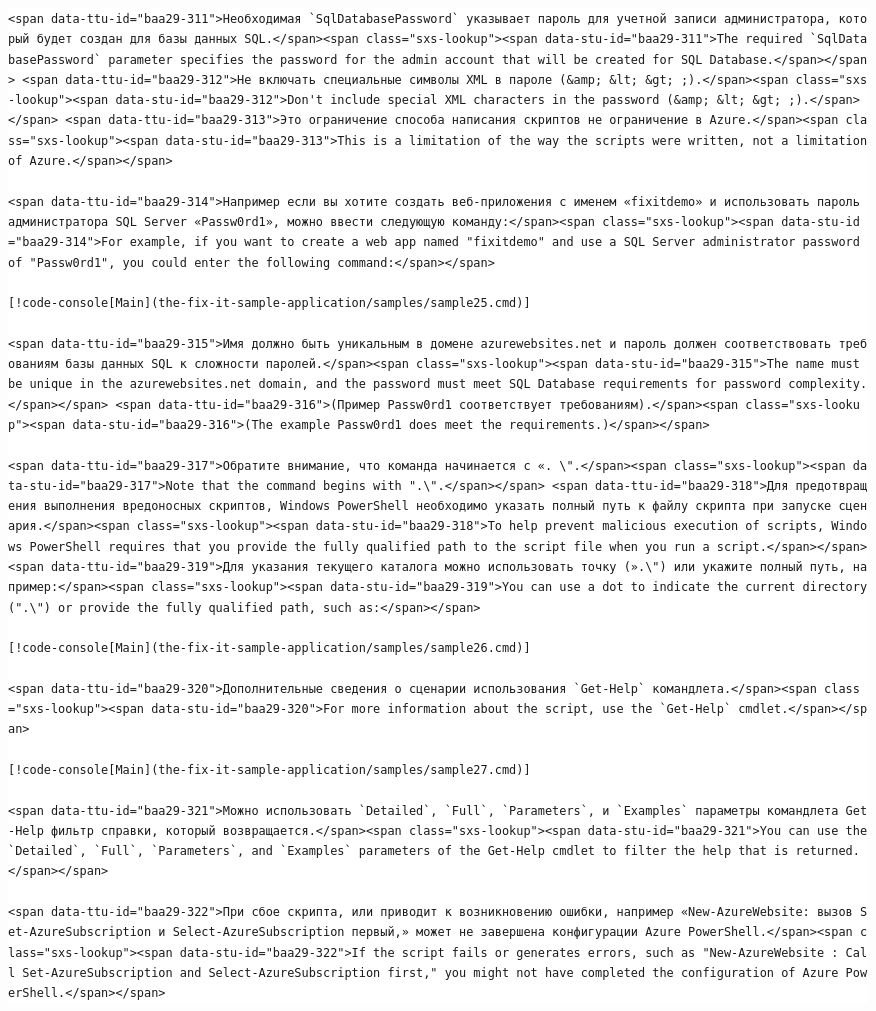     <span data-ttu-id="baa29-311">Необходимая `SqlDatabasePassword` указывает пароль для учетной записи администратора, который будет создан для базы данных SQL.</span><span class="sxs-lookup"><span data-stu-id="baa29-311">The required `SqlDatabasePassword` parameter specifies the password for the admin account that will be created for SQL Database.</span></span> <span data-ttu-id="baa29-312">Не включать специальные символы XML в пароле (&amp; &lt; &gt; ;).</span><span class="sxs-lookup"><span data-stu-id="baa29-312">Don't include special XML characters in the password (&amp; &lt; &gt; ;).</span></span> <span data-ttu-id="baa29-313">Это ограничение способа написания скриптов не ограничение в Azure.</span><span class="sxs-lookup"><span data-stu-id="baa29-313">This is a limitation of the way the scripts were written, not a limitation of Azure.</span></span>

    <span data-ttu-id="baa29-314">Например если вы хотите создать веб-приложения с именем «fixitdemo» и использовать пароль администратора SQL Server «Passw0rd1», можно ввести следующую команду:</span><span class="sxs-lookup"><span data-stu-id="baa29-314">For example, if you want to create a web app named "fixitdemo" and use a SQL Server administrator password of "Passw0rd1", you could enter the following command:</span></span>

    [!code-console[Main](the-fix-it-sample-application/samples/sample25.cmd)]

    <span data-ttu-id="baa29-315">Имя должно быть уникальным в домене azurewebsites.net и пароль должен соответствовать требованиям базы данных SQL к сложности паролей.</span><span class="sxs-lookup"><span data-stu-id="baa29-315">The name must be unique in the azurewebsites.net domain, and the password must meet SQL Database requirements for password complexity.</span></span> <span data-ttu-id="baa29-316">(Пример Passw0rd1 соответствует требованиям).</span><span class="sxs-lookup"><span data-stu-id="baa29-316">(The example Passw0rd1 does meet the requirements.)</span></span>

    <span data-ttu-id="baa29-317">Обратите внимание, что команда начинается с «. \".</span><span class="sxs-lookup"><span data-stu-id="baa29-317">Note that the command begins with ".\".</span></span> <span data-ttu-id="baa29-318">Для предотвращения выполнения вредоносных скриптов, Windows PowerShell необходимо указать полный путь к файлу скрипта при запуске сценария.</span><span class="sxs-lookup"><span data-stu-id="baa29-318">To help prevent malicious execution of scripts, Windows PowerShell requires that you provide the fully qualified path to the script file when you run a script.</span></span> <span data-ttu-id="baa29-319">Для указания текущего каталога можно использовать точку (».\") или укажите полный путь, например:</span><span class="sxs-lookup"><span data-stu-id="baa29-319">You can use a dot to indicate the current directory (".\") or provide the fully qualified path, such as:</span></span>

    [!code-console[Main](the-fix-it-sample-application/samples/sample26.cmd)]

    <span data-ttu-id="baa29-320">Дополнительные сведения о сценарии использования `Get-Help` командлета.</span><span class="sxs-lookup"><span data-stu-id="baa29-320">For more information about the script, use the `Get-Help` cmdlet.</span></span>

    [!code-console[Main](the-fix-it-sample-application/samples/sample27.cmd)]

    <span data-ttu-id="baa29-321">Можно использовать `Detailed`, `Full`, `Parameters`, и `Examples` параметры командлета Get-Help фильтр справки, который возвращается.</span><span class="sxs-lookup"><span data-stu-id="baa29-321">You can use the `Detailed`, `Full`, `Parameters`, and `Examples` parameters of the Get-Help cmdlet to filter the help that is returned.</span></span>

    <span data-ttu-id="baa29-322">При сбое скрипта, или приводит к возникновению ошибки, например «New-AzureWebsite: вызов Set-AzureSubscription и Select-AzureSubscription первый,» может не завершена конфигурации Azure PowerShell.</span><span class="sxs-lookup"><span data-stu-id="baa29-322">If the script fails or generates errors, such as "New-AzureWebsite : Call Set-AzureSubscription and Select-AzureSubscription first," you might not have completed the configuration of Azure PowerShell.</span></span>
